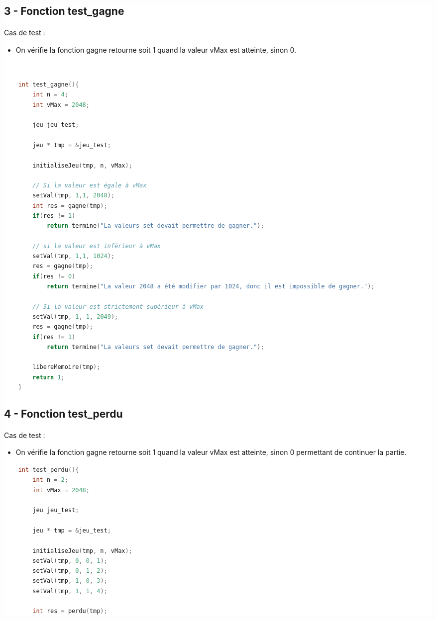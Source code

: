 
## 3 - Fonction **test_gagne**
Cas de test :
- On vérifie la fonction gagne retourne soit 1 quand la valeur vMax est atteinte, sinon 0.

<br>

```c
    int test_gagne(){
        int n = 4;
        int vMax = 2048;
        
        jeu jeu_test;

        jeu * tmp = &jeu_test;

        initialiseJeu(tmp, n, vMax);

        // Si la valeur est égale à vMax
        setVal(tmp, 1,1, 2048);
        int res = gagne(tmp);
        if(res != 1)
            return termine("La valeurs set devait permettre de gagner.");
        
        // si la valeur est inférieur à vMax
        setVal(tmp, 1,1, 1024);
        res = gagne(tmp);
        if(res != 0)
            return termine("La valeur 2048 a été modifier par 1024, donc il est impossible de gagner.");
        
        // Si la valeur est strictement supérieur à vMax
        setVal(tmp, 1, 1, 2049);
        res = gagne(tmp);
        if(res != 1)
            return termine("La valeurs set devait permettre de gagner.");
                
        libereMemoire(tmp);
        return 1;    
    }
```

## 4 - Fonction **test_perdu**
Cas de test :
- On vérifie la fonction gagne retourne soit 1 quand la valeur vMax est atteinte, sinon 0 permettant de continuer la partie.

```c
    int test_perdu(){
        int n = 2;
        int vMax = 2048;
        
        jeu jeu_test;

        jeu * tmp = &jeu_test;

        initialiseJeu(tmp, n, vMax);
        setVal(tmp, 0, 0, 1);
        setVal(tmp, 0, 1, 2);
        setVal(tmp, 1, 0, 3);
        setVal(tmp, 1, 1, 4);

        int res = perdu(tmp);

```